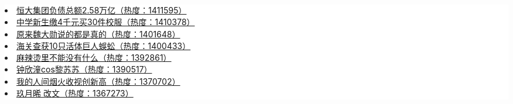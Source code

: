 <li>
<a href="https://s.weibo.com/weibo?q=%23%E6%81%92%E5%A4%A7%E9%9B%86%E5%9B%A2%E8%B4%9F%E5%80%BA%E6%80%BB%E9%A2%9D2.58%E4%B8%87%E4%BA%BF%23" target="weibo">
恒大集团负债总额2.58万亿（热度：1411595）
</a>
</li>

<li>
<a href="https://s.weibo.com/weibo?q=%23%E4%B8%AD%E5%AD%A6%E6%96%B0%E7%94%9F%E7%BC%B44%E5%8D%83%E5%85%83%E4%B9%B030%E4%BB%B6%E6%A0%A1%E6%9C%8D%23" target="weibo">
中学新生缴4千元买30件校服（热度：1410378）
</a>
</li>

<li>
<a href="https://s.weibo.com/weibo?q=%23%E5%8E%9F%E6%9D%A5%E9%AD%8F%E5%A4%A7%E5%8B%8B%E8%AF%B4%E7%9A%84%E9%83%BD%E6%98%AF%E7%9C%9F%E7%9A%84%23" target="weibo">
原来魏大勋说的都是真的（热度：1401648）
</a>
</li>

<li>
<a href="https://s.weibo.com/weibo?q=%23%E6%B5%B7%E5%85%B3%E6%9F%A5%E8%8E%B710%E5%8F%AA%E6%B4%BB%E4%BD%93%E5%B7%A8%E4%BA%BA%E8%9C%88%E8%9A%A3%23" target="weibo">
海关查获10只活体巨人蜈蚣（热度：1400433）
</a>
</li>

<li>
<a href="https://s.weibo.com/weibo?q=%23%E9%BA%BB%E8%BE%A3%E7%83%AB%E9%87%8C%E4%B8%8D%E8%83%BD%E6%B2%A1%E6%9C%89%E4%BB%80%E4%B9%88%23" target="weibo">
麻辣烫里不能没有什么（热度：1392861）
</a>
</li>

<li>
<a href="https://s.weibo.com/weibo?q=%23%E9%92%9F%E6%AC%A3%E6%BD%BCcos%E9%BB%8E%E8%8B%8F%E8%8B%8F%23" target="weibo">
钟欣潼cos黎苏苏（热度：1390517）
</a>
</li>

<li>
<a href="https://s.weibo.com/weibo?q=%23%E6%88%91%E7%9A%84%E4%BA%BA%E9%97%B4%E7%83%9F%E7%81%AB%E6%94%B6%E8%A7%86%E5%88%9B%E6%96%B0%E9%AB%98%23" target="weibo">
我的人间烟火收视创新高（热度：1370702）
</a>
</li>

<li>
<a href="https://s.weibo.com/weibo?q=%23%E7%8E%96%E6%9C%88%E6%99%9E%20%E6%94%B9%E6%96%87%23" target="weibo">
玖月晞 改文（热度：1367273）
</a>
</li>
